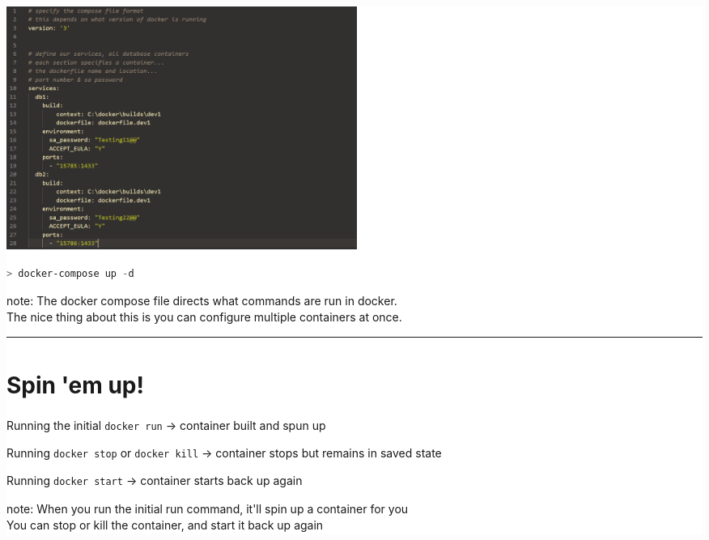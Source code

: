 <img src="res/DockerCompose.png" height="300"/>

```powershell
> docker-compose up -d
```

note:
The docker compose file directs what commands are run in docker.<br>
The nice thing about this is you can configure multiple containers at once.

---

# Spin 'em up!

Running the initial `docker run` &rarr; container built and spun up

Running `docker stop` or `docker kill` &rarr; container stops but remains in saved state

Running `docker start` &rarr; container starts back up again

note:
When you run the initial run command, it'll spin up a container for you<br>
You can stop or kill the container, and start it back up again
